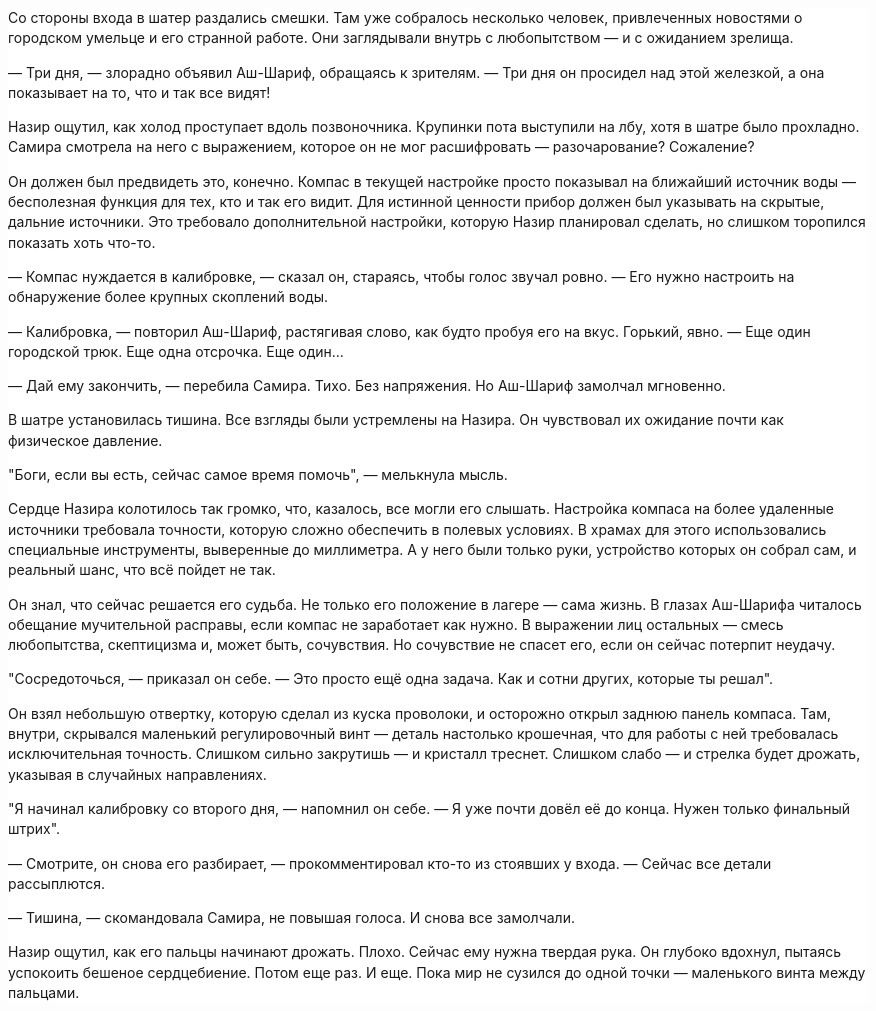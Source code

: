 Со стороны входа в шатер раздались смешки. Там уже собралось несколько человек, привлеченных новостями о городском умельце и его странной работе. Они заглядывали внутрь с любопытством — и с ожиданием зрелища.

— Три дня, — злорадно объявил Аш-Шариф, обращаясь к зрителям. — Три дня он просидел над этой железкой, а она показывает на то, что и так все видят!

Назир ощутил, как холод проступает вдоль позвоночника. Крупинки пота выступили на лбу, хотя в шатре было прохладно. Самира смотрела на него с выражением, которое он не мог расшифровать — разочарование? Сожаление?

Он должен был предвидеть это, конечно. Компас в текущей настройке просто показывал на ближайший источник воды — бесполезная функция для тех, кто и так его видит. Для истинной ценности прибор должен был указывать на скрытые, дальние источники. Это требовало дополнительной настройки, которую Назир планировал сделать, но слишком торопился показать хоть что-то.

— Компас нуждается в калибровке, — сказал он, стараясь, чтобы голос звучал ровно. — Его нужно настроить на обнаружение более крупных скоплений воды.

— Калибровка, — повторил Аш-Шариф, растягивая слово, как будто пробуя его на вкус. Горький, явно. — Еще один городской трюк. Еще одна отсрочка. Еще один...

— Дай ему закончить, — перебила Самира. Тихо. Без напряжения. Но Аш-Шариф замолчал мгновенно.

В шатре установилась тишина. Все взгляды были устремлены на Назира. Он чувствовал их ожидание почти как физическое давление.

"Боги, если вы есть, сейчас самое время помочь", — мелькнула мысль.

Сердце Назира колотилось так громко, что, казалось, все могли его слышать. Настройка компаса на более удаленные источники требовала точности, которую сложно обеспечить в полевых условиях. В храмах для этого использовались специальные инструменты, выверенные до миллиметра. А у него были только руки, устройство которых он собрал сам, и реальный шанс, что всё пойдет не так.

Он знал, что сейчас решается его судьба. Не только его положение в лагере — сама жизнь. В глазах Аш-Шарифа читалось обещание мучительной расправы, если компас не заработает как нужно. В выражении лиц остальных — смесь любопытства, скептицизма и, может быть, сочувствия. Но сочувствие не спасет его, если он сейчас потерпит неудачу.

"Сосредоточься, — приказал он себе. — Это просто ещё одна задача. Как и сотни других, которые ты решал".

Он взял небольшую отвертку, которую сделал из куска проволоки, и осторожно открыл заднюю панель компаса. Там, внутри, скрывался маленький регулировочный винт — деталь настолько крошечная, что для работы с ней требовалась исключительная точность. Слишком сильно закрутишь — и кристалл треснет. Слишком слабо — и стрелка будет дрожать, указывая в случайных направлениях.

"Я начинал калибровку со второго дня, — напомнил он себе. — Я уже почти довёл её до конца. Нужен только финальный штрих".

— Смотрите, он снова его разбирает, — прокомментировал кто-то из стоявших у входа. — Сейчас все детали рассыплются.

— Тишина, — скомандовала Самира, не повышая голоса. И снова все замолчали.

Назир ощутил, как его пальцы начинают дрожать. Плохо. Сейчас ему нужна твердая рука. Он глубоко вдохнул, пытаясь успокоить бешеное сердцебиение. Потом еще раз. И еще. Пока мир не сузился до одной точки — маленького винта между пальцами.
